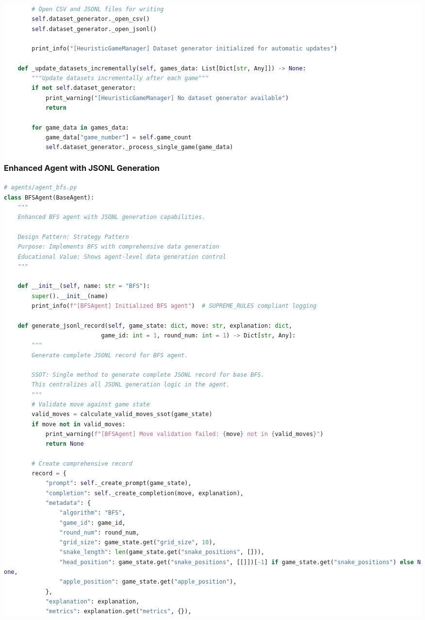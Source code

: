 ```python
        # Open CSV and JSONL files for writing
        self.dataset_generator._open_csv()
        self.dataset_generator._open_jsonl()
        
        print_info("[HeuristicGameManager] Dataset generator initialized for automatic updates")
    
    def _update_datasets_incrementally(self, games_data: List[Dict[str, Any]]) -> None:
        """Update datasets incrementally after each game"""
        if not self.dataset_generator:
            print_warning("[HeuristicGameManager] No dataset generator available")
            return
        
        for game_data in games_data:
            game_data["game_number"] = self.game_count
            self.dataset_generator._process_single_game(game_data)
```

### **Enhanced Agent with JSONL Generation**
```python
# agents/agent_bfs.py
class BFSAgent(BaseAgent):
    """
    Enhanced BFS agent with JSONL generation capabilities.
    
    Design Pattern: Strategy Pattern
    Purpose: Implements BFS with comprehensive data generation
    Educational Value: Shows agent-level data generation control
    """
    
    def __init__(self, name: str = "BFS"):
        super().__init__(name)
        print_info(f"[BFSAgent] Initialized BFS agent")  # SUPREME_RULES compliant logging
    
    def generate_jsonl_record(self, game_state: dict, move: str, explanation: dict, 
                            game_id: int = 1, round_num: int = 1) -> Dict[str, Any]:
        """
        Generate complete JSONL record for BFS agent.
        
        SSOT: Single method to generate complete JSONL record for base BFS.
        This centralizes all JSONL generation logic in the agent.
        """
        # Validate move against game state
        valid_moves = calculate_valid_moves_ssot(game_state)
        if move not in valid_moves:
            print_warning(f"[BFSAgent] Move validation failed: {move} not in {valid_moves}")
            return None
        
        # Create comprehensive record
        record = {
            "prompt": self._create_prompt(game_state),
            "completion": self._create_completion(move, explanation),
            "metadata": {
                "algorithm": "BFS",
                "game_id": game_id,
                "round_num": round_num,
                "grid_size": game_state.get("grid_size", 10),
                "snake_length": len(game_state.get("snake_positions", [])),
                "head_position": game_state.get("snake_positions", [[]])[-1] if game_state.get("snake_positions") else None,
                "apple_position": game_state.get("apple_position"),
            },
            "explanation": explanation,
            "metrics": explanation.get("metrics", {}),
```